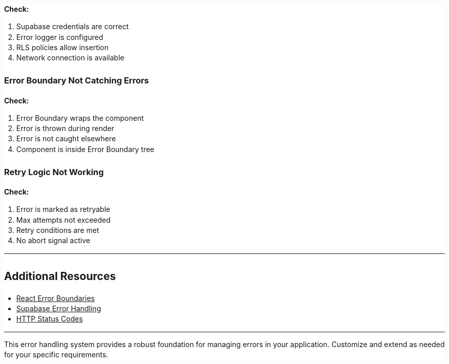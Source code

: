 **Check:**
1. Supabase credentials are correct
2. Error logger is configured
3. RLS policies allow insertion
4. Network connection is available

### Error Boundary Not Catching Errors

**Check:**
1. Error Boundary wraps the component
2. Error is thrown during render
3. Error is not caught elsewhere
4. Component is inside Error Boundary tree

### Retry Logic Not Working

**Check:**
1. Error is marked as retryable
2. Max attempts not exceeded
3. Retry conditions are met
4. No abort signal active

---

## Additional Resources

- [React Error Boundaries](https://react.dev/reference/react/Component#catching-rendering-errors-with-an-error-boundary)
- [Supabase Error Handling](https://supabase.com/docs/guides/api#error-handling)
- [HTTP Status Codes](https://developer.mozilla.org/en-US/docs/Web/HTTP/Status)

---

This error handling system provides a robust foundation for managing errors in your application. Customize and extend as needed for your specific requirements.
